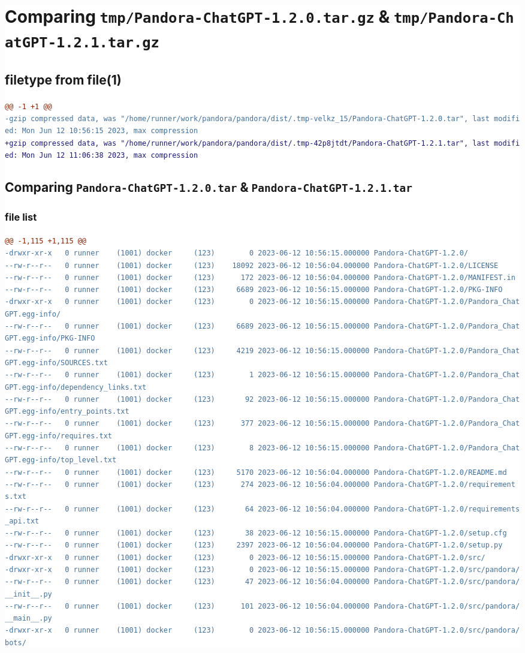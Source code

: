 # Comparing `tmp/Pandora-ChatGPT-1.2.0.tar.gz` & `tmp/Pandora-ChatGPT-1.2.1.tar.gz`

## filetype from file(1)

```diff
@@ -1 +1 @@
-gzip compressed data, was "/home/runner/work/pandora/pandora/dist/.tmp-velkz_15/Pandora-ChatGPT-1.2.0.tar", last modified: Mon Jun 12 10:56:15 2023, max compression
+gzip compressed data, was "/home/runner/work/pandora/pandora/dist/.tmp-42p8jtdt/Pandora-ChatGPT-1.2.1.tar", last modified: Mon Jun 12 11:06:38 2023, max compression
```

## Comparing `Pandora-ChatGPT-1.2.0.tar` & `Pandora-ChatGPT-1.2.1.tar`

### file list

```diff
@@ -1,115 +1,115 @@
-drwxr-xr-x   0 runner    (1001) docker     (123)        0 2023-06-12 10:56:15.000000 Pandora-ChatGPT-1.2.0/
--rw-r--r--   0 runner    (1001) docker     (123)    18092 2023-06-12 10:56:04.000000 Pandora-ChatGPT-1.2.0/LICENSE
--rw-r--r--   0 runner    (1001) docker     (123)      172 2023-06-12 10:56:04.000000 Pandora-ChatGPT-1.2.0/MANIFEST.in
--rw-r--r--   0 runner    (1001) docker     (123)     6689 2023-06-12 10:56:15.000000 Pandora-ChatGPT-1.2.0/PKG-INFO
-drwxr-xr-x   0 runner    (1001) docker     (123)        0 2023-06-12 10:56:15.000000 Pandora-ChatGPT-1.2.0/Pandora_ChatGPT.egg-info/
--rw-r--r--   0 runner    (1001) docker     (123)     6689 2023-06-12 10:56:15.000000 Pandora-ChatGPT-1.2.0/Pandora_ChatGPT.egg-info/PKG-INFO
--rw-r--r--   0 runner    (1001) docker     (123)     4219 2023-06-12 10:56:15.000000 Pandora-ChatGPT-1.2.0/Pandora_ChatGPT.egg-info/SOURCES.txt
--rw-r--r--   0 runner    (1001) docker     (123)        1 2023-06-12 10:56:15.000000 Pandora-ChatGPT-1.2.0/Pandora_ChatGPT.egg-info/dependency_links.txt
--rw-r--r--   0 runner    (1001) docker     (123)       92 2023-06-12 10:56:15.000000 Pandora-ChatGPT-1.2.0/Pandora_ChatGPT.egg-info/entry_points.txt
--rw-r--r--   0 runner    (1001) docker     (123)      377 2023-06-12 10:56:15.000000 Pandora-ChatGPT-1.2.0/Pandora_ChatGPT.egg-info/requires.txt
--rw-r--r--   0 runner    (1001) docker     (123)        8 2023-06-12 10:56:15.000000 Pandora-ChatGPT-1.2.0/Pandora_ChatGPT.egg-info/top_level.txt
--rw-r--r--   0 runner    (1001) docker     (123)     5170 2023-06-12 10:56:04.000000 Pandora-ChatGPT-1.2.0/README.md
--rw-r--r--   0 runner    (1001) docker     (123)      274 2023-06-12 10:56:04.000000 Pandora-ChatGPT-1.2.0/requirements.txt
--rw-r--r--   0 runner    (1001) docker     (123)       64 2023-06-12 10:56:04.000000 Pandora-ChatGPT-1.2.0/requirements_api.txt
--rw-r--r--   0 runner    (1001) docker     (123)       38 2023-06-12 10:56:15.000000 Pandora-ChatGPT-1.2.0/setup.cfg
--rw-r--r--   0 runner    (1001) docker     (123)     2397 2023-06-12 10:56:04.000000 Pandora-ChatGPT-1.2.0/setup.py
-drwxr-xr-x   0 runner    (1001) docker     (123)        0 2023-06-12 10:56:15.000000 Pandora-ChatGPT-1.2.0/src/
-drwxr-xr-x   0 runner    (1001) docker     (123)        0 2023-06-12 10:56:15.000000 Pandora-ChatGPT-1.2.0/src/pandora/
--rw-r--r--   0 runner    (1001) docker     (123)       47 2023-06-12 10:56:04.000000 Pandora-ChatGPT-1.2.0/src/pandora/__init__.py
--rw-r--r--   0 runner    (1001) docker     (123)      101 2023-06-12 10:56:04.000000 Pandora-ChatGPT-1.2.0/src/pandora/__main__.py
-drwxr-xr-x   0 runner    (1001) docker     (123)        0 2023-06-12 10:56:15.000000 Pandora-ChatGPT-1.2.0/src/pandora/bots/
```